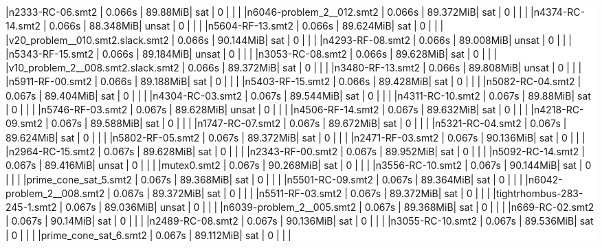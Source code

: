 |n2333-RC-06.smt2                                             |    0.066s | 89.88MiB| sat | 0 |  |  |
|n6046-problem_2__012.smt2                                    |    0.066s | 89.372MiB| sat | 0 |  |  |
|n4374-RC-14.smt2                                             |    0.066s | 88.348MiB| unsat | 0 |  |  |
|n5604-RF-13.smt2                                             |    0.066s | 89.624MiB| sat | 0 |  |  |
|v20_problem__010.smt2.slack.smt2                             |    0.066s | 90.144MiB| sat | 0 |  |  |
|n4293-RF-08.smt2                                             |    0.066s | 89.008MiB| unsat | 0 |  |  |
|n5343-RF-15.smt2                                             |    0.066s | 89.184MiB| unsat | 0 |  |  |
|n3053-RC-08.smt2                                             |    0.066s | 89.628MiB| sat | 0 |  |  |
|v10_problem_2__008.smt2.slack.smt2                           |    0.066s | 89.372MiB| sat | 0 |  |  |
|n3480-RF-13.smt2                                             |    0.066s | 89.808MiB| unsat | 0 |  |  |
|n5911-RF-00.smt2                                             |    0.066s | 89.188MiB| sat | 0 |  |  |
|n5403-RF-15.smt2                                             |    0.066s | 89.428MiB| sat | 0 |  |  |
|n5082-RC-04.smt2                                             |    0.067s | 89.404MiB| sat | 0 |  |  |
|n4304-RC-03.smt2                                             |    0.067s | 89.544MiB| sat | 0 |  |  |
|n4311-RC-10.smt2                                             |    0.067s | 89.88MiB| sat | 0 |  |  |
|n5746-RF-03.smt2                                             |    0.067s | 89.628MiB| unsat | 0 |  |  |
|n4506-RF-14.smt2                                             |    0.067s | 89.632MiB| sat | 0 |  |  |
|n4218-RC-09.smt2                                             |    0.067s | 89.588MiB| sat | 0 |  |  |
|n1747-RC-07.smt2                                             |    0.067s | 89.672MiB| sat | 0 |  |  |
|n5321-RC-04.smt2                                             |    0.067s | 89.624MiB| sat | 0 |  |  |
|n5802-RF-05.smt2                                             |    0.067s | 89.372MiB| sat | 0 |  |  |
|n2471-RF-03.smt2                                             |    0.067s | 90.136MiB| sat | 0 |  |  |
|n2964-RC-15.smt2                                             |    0.067s | 89.628MiB| sat | 0 |  |  |
|n2343-RF-00.smt2                                             |    0.067s | 89.952MiB| sat | 0 |  |  |
|n5092-RC-14.smt2                                             |    0.067s | 89.416MiB| unsat | 0 |  |  |
|mutex0.smt2                                                  |    0.067s | 90.268MiB| sat | 0 |  |  |
|n3556-RC-10.smt2                                             |    0.067s | 90.144MiB| sat | 0 |  |  |
|prime_cone_sat_5.smt2                                        |    0.067s | 89.368MiB| sat | 0 |  |  |
|n5501-RC-09.smt2                                             |    0.067s | 89.364MiB| sat | 0 |  |  |
|n6042-problem_2__008.smt2                                    |    0.067s | 89.372MiB| sat | 0 |  |  |
|n5511-RF-03.smt2                                             |    0.067s | 89.372MiB| sat | 0 |  |  |
|tightrhombus-283-245-1.smt2                                  |    0.067s | 89.036MiB| unsat | 0 |  |  |
|n6039-problem_2__005.smt2                                    |    0.067s | 89.368MiB| sat | 0 |  |  |
|n669-RC-02.smt2                                              |    0.067s | 90.14MiB| sat | 0 |  |  |
|n2489-RC-08.smt2                                             |    0.067s | 90.136MiB| sat | 0 |  |  |
|n3055-RC-10.smt2                                             |    0.067s | 89.536MiB| sat | 0 |  |  |
|prime_cone_sat_6.smt2                                        |    0.067s | 89.112MiB| sat | 0 |  |  |